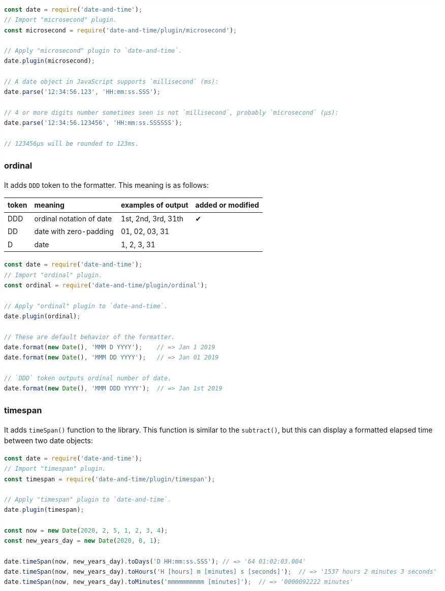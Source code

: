 ```javascript
const date = require('date-and-time');
// Import "microsecond" plugin.
const microsecond = require('date-and-time/plugin/microsecond');

// Apply "microsecond" plugin to `date-and-time`.
date.plugin(microsecond);

// A date object in JavaScript supports `millisecond` (ms):
date.parse('12:34:56.123', 'HH:mm:ss.SSS');

// 4 or more digits number sometimes seen is not `millisecond`, probably `microsecond` (μs):
date.parse('12:34:56.123456', 'HH:mm:ss.SSSSSS');

// 123456µs will be rounded to 123ms.
```

### ordinal

It adds `DDD` token to the formatter. This meaning is as follows:

| token | meaning                  | examples of output  | added or modified |
|:------|:-------------------------|:--------------------|:------------------|
| DDD   | ordinal notation of date | 1st, 2nd, 3rd, 31th | ✔                 |
| DD    | date with zero-padding   | 01, 02, 03, 31      |                   |
| D     | date                     | 1, 2, 3, 31         |                   |

```javascript
const date = require('date-and-time');
// Import "ordinal" plugin.
const ordinal = require('date-and-time/plugin/ordinal');

// Apply "ordinal" plugin to `date-and-time`.
date.plugin(ordinal);

// These are default behavior of the formatter.
date.format(new Date(), 'MMM D YYYY');    // => Jan 1 2019
date.format(new Date(), 'MMM DD YYYY');   // => Jan 01 2019

// `DDD` token outputs ordinal number of date.
date.format(new Date(), 'MMM DDD YYYY');  // => Jan 1st 2019
```

### timespan

It adds `timeSpan()` function to the library. This function is similar to the `subtract()`, but this can display a formatted elapsed time between two date objects:

```javascript
const date = require('date-and-time');
// Import "timespan" plugin.
const timespan = require('date-and-time/plugin/timespan');

// Apply "timespan" plugin to `date-and-time`.
date.plugin(timespan);

const now = new Date(2020, 2, 5, 1, 2, 3, 4);
const new_years_day = new Date(2020, 0, 1);

date.timeSpan(now, new_years_day).toDays('D HH:mm:ss.SSS'); // => '64 01:02:03.004'
date.timeSpan(now, new_years_day).toHours('H [hours] m [minutes] s [seconds]');  // => '1537 hours 2 minutes 3 seconds'
date.timeSpan(now, new_years_day).toMinutes('mmmmmmmmmm [minutes]');  // => '0000092222 minutes'
```
